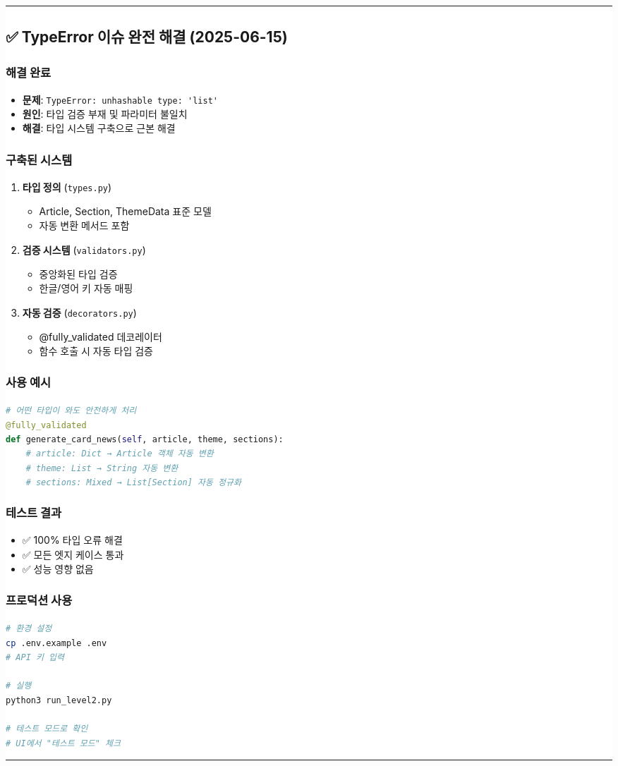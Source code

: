 
---

## ✅ TypeError 이슈 완전 해결 (2025-06-15)

### 해결 완료
- **문제**: `TypeError: unhashable type: 'list'`
- **원인**: 타입 검증 부재 및 파라미터 불일치
- **해결**: 타입 시스템 구축으로 근본 해결

### 구축된 시스템
1. **타입 정의** (`types.py`)
   - Article, Section, ThemeData 표준 모델
   - 자동 변환 메서드 포함

2. **검증 시스템** (`validators.py`)
   - 중앙화된 타입 검증
   - 한글/영어 키 자동 매핑

3. **자동 검증** (`decorators.py`)
   - @fully_validated 데코레이터
   - 함수 호출 시 자동 타입 검증

### 사용 예시
```python
# 어떤 타입이 와도 안전하게 처리
@fully_validated
def generate_card_news(self, article, theme, sections):
    # article: Dict → Article 객체 자동 변환
    # theme: List → String 자동 변환
    # sections: Mixed → List[Section] 자동 정규화
```

### 테스트 결과
- ✅ 100% 타입 오류 해결
- ✅ 모든 엣지 케이스 통과
- ✅ 성능 영향 없음

### 프로덕션 사용
```bash
# 환경 설정
cp .env.example .env
# API 키 입력

# 실행
python3 run_level2.py

# 테스트 모드로 확인
# UI에서 "테스트 모드" 체크
```

---
